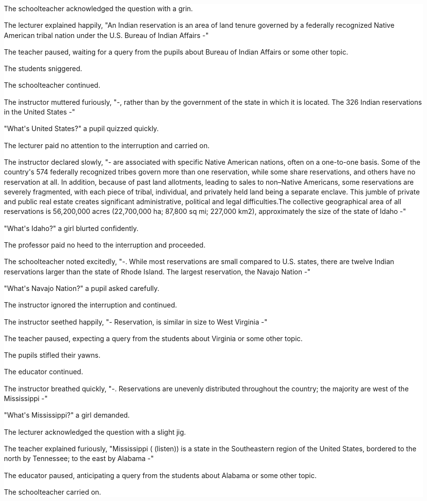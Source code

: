 The schoolteacher acknowledged the question with a grin.

The lecturer explained happily, "An Indian reservation is an area of land tenure governed by a federally recognized Native American tribal nation under the U.S. Bureau of Indian Affairs -"

The teacher paused, waiting for a query from the pupils about Bureau of Indian Affairs or some other topic.

The students sniggered.

The schoolteacher continued.

The instructor muttered furiously, "-, rather than by the government of the state in which it is located. The 326 Indian reservations in the United States -"

"What's United States?" a pupil quizzed quickly.

The lecturer paid no attention to the interruption and carried on.

The instructor declared slowly, "- are associated with specific Native American nations, often on a one-to-one basis. Some of the country's 574 federally recognized tribes govern more than one reservation, while some share reservations, and others have no reservation at all. In addition, because of past land allotments, leading to sales to non–Native Americans, some reservations are severely fragmented, with each piece of tribal, individual, and privately held land being a separate enclave. This jumble of private and public real estate creates significant administrative, political and legal difficulties.The collective geographical area of all reservations is 56,200,000 acres (22,700,000 ha; 87,800 sq mi; 227,000 km2), approximately the size of the state of Idaho -"

"What's Idaho?" a girl blurted confidently.

The professor paid no heed to the interruption and proceeded.

The schoolteacher noted excitedly, "-. While most reservations are small compared to U.S. states, there are twelve Indian reservations larger than the state of Rhode Island. The largest reservation, the Navajo Nation -"

"What's Navajo Nation?" a pupil asked carefully.

The instructor ignored the interruption and continued.

The instructor seethed happily, "- Reservation, is similar in size to West Virginia -"

The teacher paused, expecting a query from the students about Virginia or some other topic.

The pupils stifled their yawns.

The educator continued.

The instructor breathed quickly, "-. Reservations are unevenly distributed throughout the country; the majority are west of the Mississippi -"

"What's Mississippi?" a girl demanded.

The lecturer acknowledged the question with a slight jig.

The teacher explained furiously, "Mississippi ( (listen)) is a state in the Southeastern region of the United States, bordered to the north by Tennessee; to the east by Alabama -"

The educator paused, anticipating a query from the students about Alabama or some other topic.

The schoolteacher carried on.
